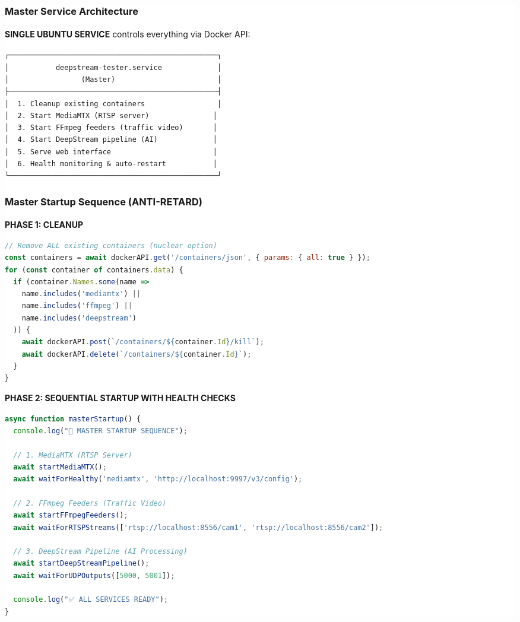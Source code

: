 ### Master Service Architecture

**SINGLE UBUNTU SERVICE** controls everything via Docker API:

```
┌─────────────────────────────────────────────────┐
│           deepstream-tester.service             │
│                 (Master)                        │
├─────────────────────────────────────────────────┤
│  1. Cleanup existing containers                 │
│  2. Start MediaMTX (RTSP server)               │
│  3. Start FFmpeg feeders (traffic video)       │
│  4. Start DeepStream pipeline (AI)             │
│  5. Serve web interface                        │
│  6. Health monitoring & auto-restart           │
└─────────────────────────────────────────────────┘
```

### Master Startup Sequence (ANTI-RETARD)

**PHASE 1: CLEANUP**
```javascript
// Remove ALL existing containers (nuclear option)
const containers = await dockerAPI.get('/containers/json', { params: { all: true } });
for (const container of containers.data) {
  if (container.Names.some(name =>
    name.includes('mediamtx') ||
    name.includes('ffmpeg') ||
    name.includes('deepstream')
  )) {
    await dockerAPI.post(`/containers/${container.Id}/kill`);
    await dockerAPI.delete(`/containers/${container.Id}`);
  }
}
```

**PHASE 2: SEQUENTIAL STARTUP WITH HEALTH CHECKS**
```javascript
async function masterStartup() {
  console.log("🚀 MASTER STARTUP SEQUENCE");

  // 1. MediaMTX (RTSP Server)
  await startMediaMTX();
  await waitForHealthy('mediamtx', 'http://localhost:9997/v3/config');

  // 2. FFmpeg Feeders (Traffic Video)
  await startFFmpegFeeders();
  await waitForRTSPStreams(['rtsp://localhost:8556/cam1', 'rtsp://localhost:8556/cam2']);

  // 3. DeepStream Pipeline (AI Processing)
  await startDeepStreamPipeline();
  await waitForUDPOutputs([5000, 5001]);

  console.log("✅ ALL SERVICES READY");
}
```
